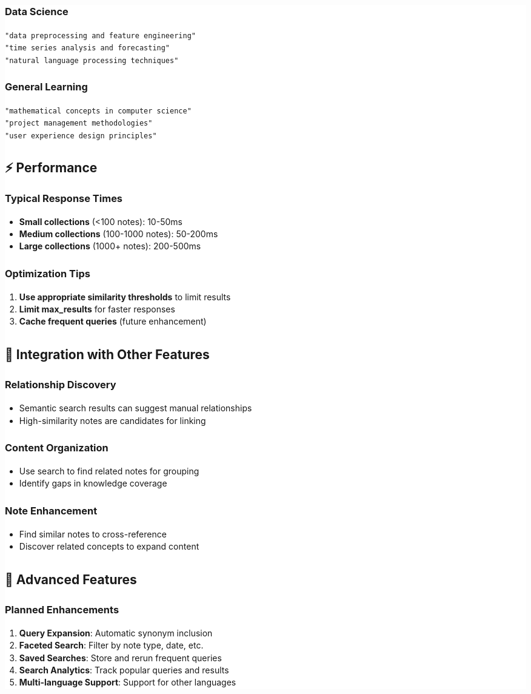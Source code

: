 ### Data Science
```
"data preprocessing and feature engineering"
"time series analysis and forecasting"
"natural language processing techniques"
```

### General Learning
```
"mathematical concepts in computer science"
"project management methodologies"
"user experience design principles"
```

## ⚡ Performance

### Typical Response Times
- **Small collections** (<100 notes): 10-50ms
- **Medium collections** (100-1000 notes): 50-200ms
- **Large collections** (1000+ notes): 200-500ms

### Optimization Tips
1. **Use appropriate similarity thresholds** to limit results
2. **Limit max_results** for faster responses
3. **Cache frequent queries** (future enhancement)

## 🔄 Integration with Other Features

### Relationship Discovery
- Semantic search results can suggest manual relationships
- High-similarity notes are candidates for linking

### Content Organization
- Use search to find related notes for grouping
- Identify gaps in knowledge coverage

### Note Enhancement
- Find similar notes to cross-reference
- Discover related concepts to expand content

## 🚀 Advanced Features

### Planned Enhancements
1. **Query Expansion**: Automatic synonym inclusion
2. **Faceted Search**: Filter by note type, date, etc.
3. **Saved Searches**: Store and rerun frequent queries
4. **Search Analytics**: Track popular queries and results
5. **Multi-language Support**: Support for other languages
